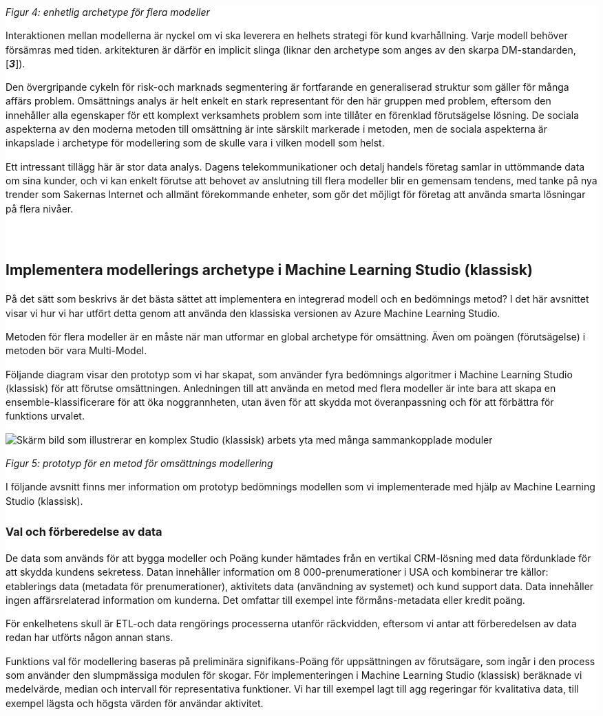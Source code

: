 *Figur 4: enhetlig archetype för flera modeller*  

Interaktionen mellan modellerna är nyckel om vi ska leverera en helhets strategi för kund kvarhållning. Varje modell behöver försämras med tiden. arkitekturen är därför en implicit slinga (liknar den archetype som anges av den skarpa DM-standarden, [***3***]).  

Den övergripande cykeln för risk-och marknads segmentering är fortfarande en generaliserad struktur som gäller för många affärs problem. Omsättnings analys är helt enkelt en stark representant för den här gruppen med problem, eftersom den innehåller alla egenskaper för ett komplext verksamhets problem som inte tillåter en förenklad förutsägelse lösning. De sociala aspekterna av den moderna metoden till omsättning är inte särskilt markerade i metoden, men de sociala aspekterna är inkapslade i archetype för modellering som de skulle vara i vilken modell som helst.  

Ett intressant tillägg här är stor data analys. Dagens telekommunikationer och detalj handels företag samlar in uttömmande data om sina kunder, och vi kan enkelt förutse att behovet av anslutning till flera modeller blir en gemensam tendens, med tanke på nya trender som Sakernas Internet och allmänt förekommande enheter, som gör det möjligt för företag att använda smarta lösningar på flera nivåer.  

 

## <a name="implementing-the-modeling-archetype-in-machine-learning-studio-classic"></a>Implementera modellerings archetype i Machine Learning Studio (klassisk)
På det sätt som beskrivs är det bästa sättet att implementera en integrerad modell och en bedömnings metod? I det här avsnittet visar vi hur vi har utfört detta genom att använda den klassiska versionen av Azure Machine Learning Studio.  

Metoden för flera modeller är en måste när man utformar en global archetype för omsättning. Även om poängen (förutsägelse) i metoden bör vara Multi-Model.  

Följande diagram visar den prototyp som vi har skapat, som använder fyra bedömnings algoritmer i Machine Learning Studio (klassisk) för att förutse omsättningen. Anledningen till att använda en metod med flera modeller är inte bara att skapa en ensemble-klassificerare för att öka noggrannheten, utan även för att skydda mot överanpassning och för att förbättra för funktions urvalet.  

![Skärm bild som illustrerar en komplex Studio (klassisk) arbets yta med många sammankopplade moduler](./media/azure-ml-customer-churn-scenario/churn-3.png)

*Figur 5: prototyp för en metod för omsättnings modellering*  

I följande avsnitt finns mer information om prototyp bedömnings modellen som vi implementerade med hjälp av Machine Learning Studio (klassisk).  

### <a name="data-selection-and-preparation"></a>Val och förberedelse av data
De data som används för att bygga modeller och Poäng kunder hämtades från en vertikal CRM-lösning med data fördunklade för att skydda kundens sekretess. Datan innehåller information om 8 000-prenumerationer i USA och kombinerar tre källor: etablerings data (metadata för prenumerationer), aktivitets data (användning av systemet) och kund support data. Data innehåller ingen affärsrelaterad information om kunderna. Det omfattar till exempel inte förmåns-metadata eller kredit poäng.  

För enkelhetens skull är ETL-och data rengörings processerna utanför räckvidden, eftersom vi antar att förberedelsen av data redan har utförts någon annan stans.

Funktions val för modellering baseras på preliminära signifikans-Poäng för uppsättningen av förutsägare, som ingår i den process som använder den slumpmässiga modulen för skogar. För implementeringen i Machine Learning Studio (klassisk) beräknade vi medelvärde, median och intervall för representativa funktioner. Vi har till exempel lagt till agg regeringar för kvalitativa data, till exempel lägsta och högsta värden för användar aktivitet.
